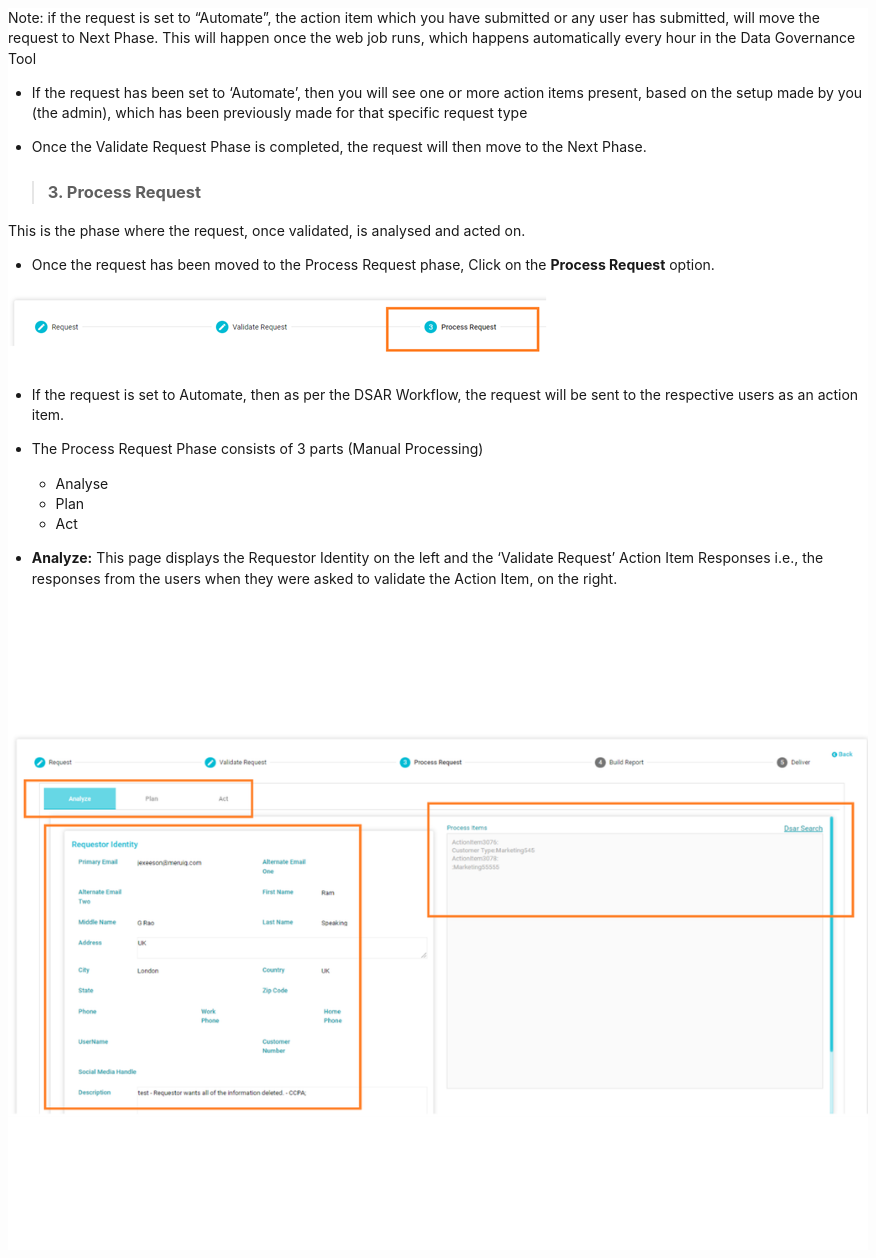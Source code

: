 Note: if the request is set to “Automate”, the action item which you have submitted or any user has submitted, will move the request to Next Phase. This will happen once the web job runs, which happens automatically every hour in the Data Governance Tool

-	If the request has been set to ‘Automate’, then you will see one or more action items present, based on the setup made by you (the admin), which has been previously made for that specific request type

-	Once the Validate Request Phase is completed, the request will then move to the Next Phase.


> ### 3.	Process Request

This is the phase where the request, once validated, is analysed and acted on. 

-	Once the request has been moved to the Process Request phase, Click on the **Process Request** option.
 
  <p align="left">
    <img width="548" height="76" src="../../Media/Images/Help/Processing_a_DSAR_Admin_Guide/Processing_a_DSAR_Admin_Guide_Step_15.png">
  </p>

-	If the request is set to Automate, then as per the DSAR Workflow, the request will be sent to the respective users as an action item.

-	The Process Request Phase consists of 3 parts (Manual Processing)

    - Analyse
    - Plan
    - Act

-	**Analyze:** This page displays the Requestor Identity on the left and the ‘Validate Request’ Action Item Responses i.e., the responses from the users when they were asked to validate the Action Item, on the right. 
 
  <p align="left">
    <img width="1430" height="642" src="../../Media/Images/Help/Processing_a_DSAR_Admin_Guide/Processing_a_DSAR_Admin_Guide_Step_16.png">
  </p>
